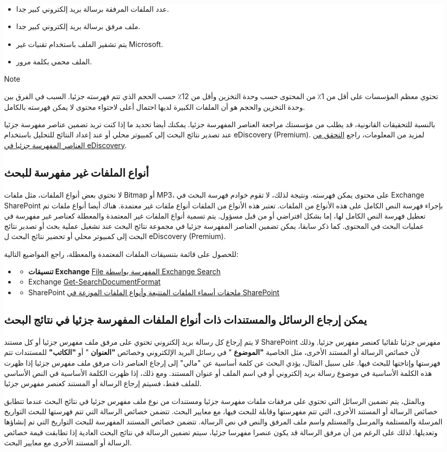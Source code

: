 - عدد الملفات المرفقة برسالة بريد إلكتروني كبير جدا.

- ملف مرفق برسالة بريد إلكتروني كبير جدا.

- يتم تشفير الملف باستخدام تقنيات غير Microsoft.

- الملف محمي بكلمة مرور.

> [!NOTE]
> تحتوي معظم المؤسسات على أقل من 1٪ من المحتوى حسب وحدة التخزين وأقل من 12٪ حسب الحجم الذي تتم فهرسته جزئيا. السبب في الفرق بين وحدة التخزين والحجم هو أن الملفات الكبيرة لديها احتمال أعلى لاحتواء محتوى لا يمكن فهرسته بالكامل.
  
بالنسبة للتحقيقات القانونية، قد يطلب من مؤسستك مراجعة العناصر المفهرسة جزئيا. يمكنك أيضا تحديد ما إذا كنت تريد تضمين عناصر مفهرسة جزئيا عند تصدير نتائج البحث إلى كمبيوتر محلي أو عند إعداد النتائج للتحليل باستخدام eDiscovery (Premium). لمزيد من المعلومات، راجع [التحقق من العناصر المفهرسة جزئيا في eDiscovery](investigating-partially-indexed-items-in-ediscovery.md).
  
## <a name="file-types-not-indexed-for-search"></a>أنواع الملفات غير مفهرسة للبحث

لا تحتوي بعض أنواع الملفات، مثل ملفات Bitmap أو MP3، على محتوى يمكن فهرسته. ونتيجة لذلك، لا تقوم خوادم فهرسة البحث في Exchange SharePoint بإجراء فهرسة النص الكامل على هذه الأنواع من الملفات. تعتبر هذه الأنواع من الملفات أنواع ملفات غير معتمدة. هناك أيضا أنواع ملفات تم تعطيل فهرسة النص الكامل لها، إما بشكل افتراضي أو من قبل مسؤول. يتم تسمية أنواع الملفات غير المعتمدة والمعطلة كعناصر غير مفهرسة في عمليات البحث في المحتوى. كما ذكر سابقا، يمكن تضمين العناصر المفهرسة جزئيا في مجموعة نتائج البحث عند تشغيل عملية بحث أو تصدير نتائج البحث إلى كمبيوتر محلي أو تحضير نتائج البحث ل eDiscovery (Premium).
  
للحصول على قائمة بتنسيقات الملفات المعتمدة والمعطلة، راجع المواضيع التالية:
  
-  - **تنسيقات Exchange** [File المفهرسة بواسطة Exchange Search](/exchange/file-formats-indexed-by-exchange-search-exchange-2013-help)

-  -  Exchange [Get-SearchDocumentFormat](/powershell/module/exchange/get-searchdocumentformat)

-  -  SharePoint [ملحقات أسماء الملفات المتتبعة وأنواع الملفات الموزعة في SharePoint](/SharePoint/technical-reference/default-crawled-file-name-extensions-and-parsed-file-types)
  
## <a name="messages-and-documents-with-partially-indexed-file-types-can-be-returned-in-search-results"></a>يمكن إرجاع الرسائل والمستندات ذات أنواع الملفات المفهرسة جزئيا في نتائج البحث

لا يتم إرجاع كل رسالة بريد إلكتروني تحتوي على مرفق ملف مفهرس جزئيا أو كل مستند SharePoint مفهرس جزئيا تلقائيا كعنصر مفهرس جزئيا. وذلك لأن خصائص الرسالة أو المستند الأخرى، مثل الخاصية **"الموضوع** " في رسائل البريد الإلكتروني وخصائص **"العنوان** " أو **"الكاتب"** للمستندات تتم فهرستها وإتاحتها للبحث فيها. على سبيل المثال، يؤدي البحث عن كلمة أساسية عن "مالي" إلى إرجاع العناصر ذات مرفق ملف مفهرس جزئيا إذا ظهرت هذه الكلمة الأساسية في موضوع رسالة بريد إلكتروني أو في اسم الملف أو عنوان المستند. ومع ذلك، إذا ظهرت الكلمة الأساسية في النص الأساسي للملف فقط، فسيتم إرجاع الرسالة أو المستند كعنصر مفهرس جزئيا.
  
وبالمثل، يتم تضمين الرسائل التي تحتوي على مرفقات ملفات مفهرسة جزئيا ومستندات من نوع ملف مفهرس جزئيا في نتائج البحث عندما تتطابق خصائص الرسالة أو المستند الأخرى، التي تتم مفهرستها وقابلة للبحث فيها، مع معايير البحث. تتضمن خصائص الرسالة التي تتم فهرستها للبحث التواريخ المرسلة والمستلمة والمرسل والمستلم واسم ملف المرفق والنص في نص الرسالة. تتضمن خصائص المستند المفهرسة للبحث التواريخ التي تم إنشاؤها وتعديلها. لذلك على الرغم من أن مرفق الرسالة قد يكون عنصرا مفهرسا جزئيا، سيتم تضمين الرسالة في نتائج البحث العادية إذا تطابقت قيمة خصائص الرسالة أو المستند الأخرى مع معايير البحث.
  